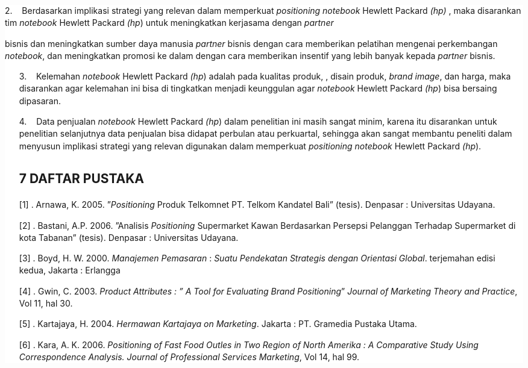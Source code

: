 <p><span class="font4">2. &nbsp;&nbsp;&nbsp;Berdasarkan implikasi strategi yang relevan dalam memperkuat </span><span class="font4" style="font-style:italic;">positioning notebook </span><span class="font4">Hewlett Packard </span><span class="font4" style="font-style:italic;">(hp)</span><span class="font4"> , maka disarankan tim </span><span class="font4" style="font-style:italic;">notebook</span><span class="font4"> Hewlett Packard </span><span class="font4" style="font-style:italic;">(hp</span><span class="font4">) untuk meningkatkan kerjasama dengan </span><span class="font4" style="font-style:italic;">partner</span></p></li></ul>
<p><span class="font4">bisnis dan meningkatkan sumber daya manusia </span><span class="font4" style="font-style:italic;">partner</span><span class="font4"> bisnis dengan cara memberikan pelatihan mengenai perkembangan </span><span class="font4" style="font-style:italic;">notebook</span><span class="font4">, dan meningkatkan promosi ke dalam dengan cara memberikan insentif yang lebih banyak kepada </span><span class="font4" style="font-style:italic;">partner </span><span class="font4">bisnis.</span></p>
<ul style="list-style:none;"><li>
<p><span class="font4">3. &nbsp;&nbsp;&nbsp;Kelemahan </span><span class="font4" style="font-style:italic;">notebook</span><span class="font4"> Hewlett Packard </span><span class="font4" style="font-style:italic;">(hp</span><span class="font4">) adalah pada kualitas produk, , disain produk, </span><span class="font4" style="font-style:italic;">brand image</span><span class="font4">, dan harga, maka disarankan agar kelemahan ini bisa di tingkatkan menjadi keunggulan agar </span><span class="font4" style="font-style:italic;">notebook</span><span class="font4"> Hewlett Packard </span><span class="font4" style="font-style:italic;">(hp</span><span class="font4">) bisa bersaing dipasaran.</span></p></li>
<li>
<p><span class="font4">4. &nbsp;&nbsp;&nbsp;Data penjualan </span><span class="font4" style="font-style:italic;">notebook</span><span class="font4"> Hewlett Packard </span><span class="font4" style="font-style:italic;">(hp</span><span class="font4">) dalam penelitian ini masih sangat minim, karena itu disarankan untuk penelitian selanjutnya data penjualan bisa didapat perbulan atau perkuartal, sehingga akan sangat membantu peneliti dalam menyusun implikasi strategi yang relevan digunakan dalam memperkuat </span><span class="font4" style="font-style:italic;">positioning notebook</span><span class="font4"> Hewlett Packard </span><span class="font4" style="font-style:italic;">(hp</span><span class="font4">).</span></p></li></ul>
<ul style="list-style:none;"><li>
<h2><a name="bookmark49"></a><span class="font4" style="font-weight:bold;"><a name="bookmark50"></a>7 DAFTAR PUSTAKA</span></h2></li></ul>
<ul style="list-style:none;"><li>
<p><span class="font4">[1] . Arnawa, K. 2005. ”</span><span class="font4" style="font-style:italic;">Positioning</span><span class="font4"> Produk Telkomnet PT. Telkom Kandatel Bali” (tesis). Denpasar : Universitas Udayana.</span></p></li>
<li>
<p><span class="font4">[2] . Bastani, A.P. 2006. ”Analisis </span><span class="font4" style="font-style:italic;">Positioning </span><span class="font4">Supermarket Kawan Berdasarkan Persepsi Pelanggan Terhadap Supermarket di kota Tabanan” (tesis). Denpasar : Universitas Udayana.</span></p></li>
<li>
<p><span class="font4">[3] . Boyd, H. W. 2000. </span><span class="font4" style="font-style:italic;">Manajemen Pemasaran</span><span class="font4"> : </span><span class="font4" style="font-style:italic;">Suatu Pendekatan Strategis dengan Orientasi Global</span><span class="font4">. terjemahan edisi kedua, Jakarta : Erlangga</span></p></li>
<li>
<p><span class="font4">[4] . Gwin, C. 2003. </span><span class="font4" style="font-style:italic;">Product Attributes : ” A Tool for Evaluating Brand Positioning</span><span class="font4">” </span><span class="font4" style="font-style:italic;">Journal of Marketing Theory and Practice</span><span class="font4">, Vol 11, hal 30.</span></p></li>
<li>
<p><span class="font4">[5] . Kartajaya, H. 2004. </span><span class="font4" style="font-style:italic;">Hermawan Kartajaya on Marketing</span><span class="font4">. Jakarta : PT. Gramedia Pustaka Utama.</span></p></li>
<li>
<p><span class="font4">[6] . Kara, A. K. 2006. </span><span class="font4" style="font-style:italic;">Positioning of Fast Food Outles in Two Region of North Amerika : A Comparative Study Using Correspondence Analysis. Journal of Professional Services Marketing</span><span class="font4">, Vol 14, hal 99.</span></p></li>
<li>